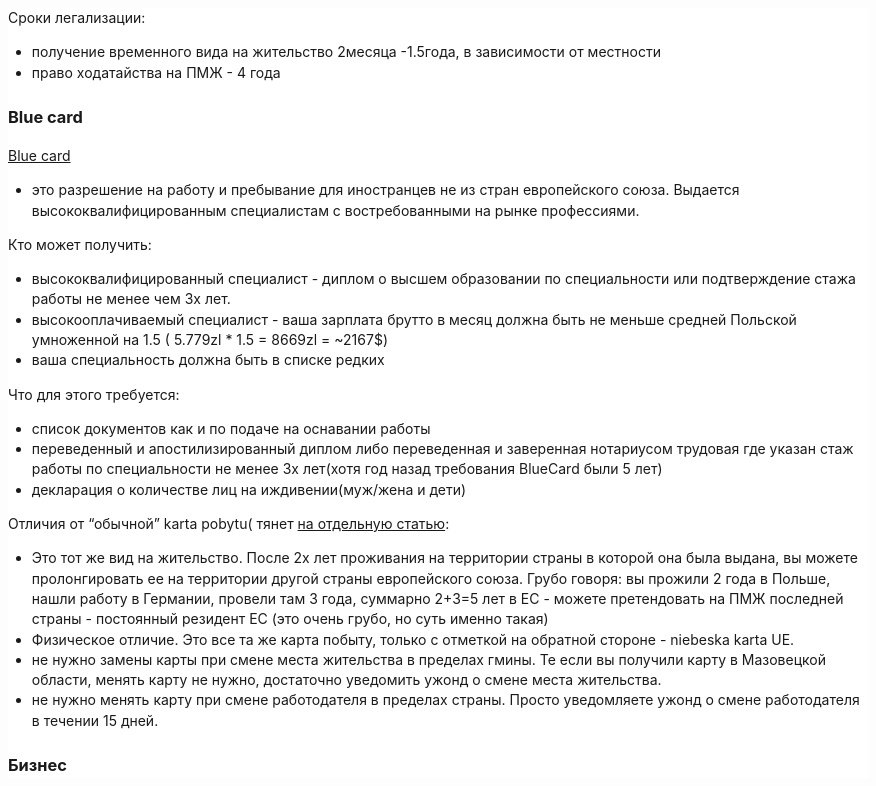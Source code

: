 Сроки легализации:

- получение временного вида на жительство 2месяца -1.5года, в зависимости от местности
- право ходатайства на ПМЖ - 4 года

### Blue card

[Blue card](https://www.apply.eu/?gclid=Cj0KCQiA9OiPBhCOARIsAI0y71Bp_-Nii1bG2neEQATS3ZReTxOvKgQLF65dxcNdo8Pc8R-FQ-qhRsYaArVLEALw_wcB)
- это разрешение на работу и пребывание для иностранцев не из стран европейского союза. Выдается
высококвалифицированным специалистам с востребованными на рынке профессиями.

Кто может получить:

- высококвалифицированный специалист - диплом о высшем образовании по специальности или подтверждение стажа работы не
  менее чем 3х лет.
- высокооплачиваемый специалист - ваша зарплата брутто в месяц должна быть не меньше средней Польской умноженной на
  1.5 (
  5.779zl * 1.5 = 8669zl = ~2167$)
- ваша специальность должна быть в списке редких

Что для этого требуется:

- список документов как и по подаче на оснавании работы
- переведенный и апостилизированный диплом либо переведенная и заверенная нотариусом трудовая где указан стаж работы по
  специальности не менее 3х лет(хотя год назад требования BlueCard были 5 лет)
- декларация о количестве лиц на иждивении(муж/жена и дети)

Отличия от “обычной” karta pobytu(
тянет [на отдельную статью](https://medium.com/@visaPoland/%D1%81%D1%80%D0%B0%D0%B2%D0%BD%D0%B5%D0%BD%D0%B8%D0%B5-%D0%BA%D0%B0%D1%80%D1%82%D1%8B-%D0%BF%D0%BE%D0%B1%D1%8B%D1%82%D1%83-%D0%B8-blue-card-19e9f4a87372):

- Это тот же вид на жительство. После 2х лет проживания на территории страны в которой она была выдана, вы можете
  пролонгировать ее на территории другой страны европейского союза. Грубо говоря: вы прожили 2 года в Польше, нашли
  работу
  в Германии, провели там 3 года, суммарно 2+3=5 лет в ЕС - можете претендовать на ПМЖ последней страны - постоянный
  резидент ЕС (это очень грубо, но суть именно такая)
- Физическое отличие. Это все та же карта побыту, только с отметкой на обратной стороне - niebeska karta UE.
- не нужно замены карты при смене места жительства в пределах гмины. Те если вы получили карту в Мазовецкой области,
  менять карту не нужно, достаточно уведомить ужонд о смене места жительства.
- не нужно менять карту при смене работодателя в пределах страны. Просто уведомляете ужонд о смене работодателя в
  течении
  15 дней.

### Бизнес
